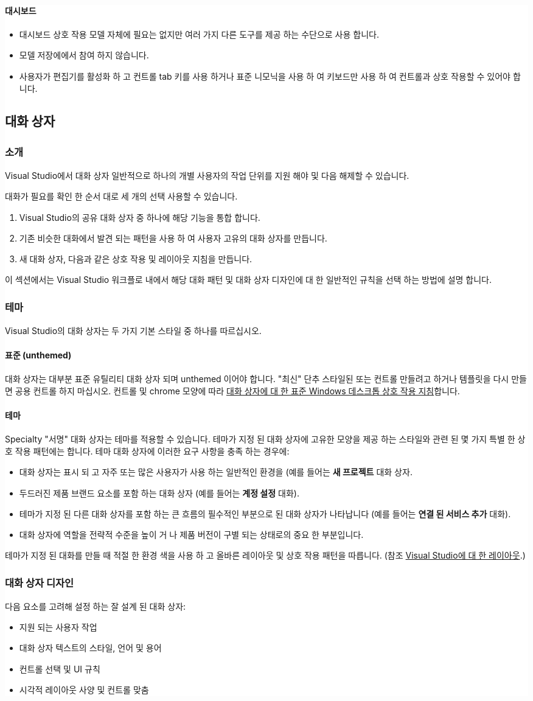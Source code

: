 #### <a name="dashboards"></a>대시보드  
  
-   대시보드 상호 작용 모델 자체에 필요는 없지만 여러 가지 다른 도구를 제공 하는 수단으로 사용 합니다.  
  
-   모델 저장에에서 참여 하지 않습니다.  
  
-   사용자가 편집기를 활성화 하 고 컨트롤 tab 키를 사용 하거나 표준 니모닉을 사용 하 여 키보드만 사용 하 여 컨트롤과 상호 작용할 수 있어야 합니다.  
  
##  <a name="BKMK_Dialogs"></a>대화 상자  
  
### <a name="introduction"></a>소개  
Visual Studio에서 대화 상자 일반적으로 하나의 개별 사용자의 작업 단위를 지원 해야 및 다음 해제할 수 있습니다.  
  
대화가 필요를 확인 한 순서 대로 세 개의 선택 사용할 수 있습니다.  
  
1.  Visual Studio의 공유 대화 상자 중 하나에 해당 기능을 통합 합니다.  
  
2.  기존 비슷한 대화에서 발견 되는 패턴을 사용 하 여 사용자 고유의 대화 상자를 만듭니다.  
  
3.  새 대화 상자, 다음과 같은 상호 작용 및 레이아웃 지침을 만듭니다.  
  
이 섹션에서는 Visual Studio 워크플로 내에서 해당 대화 패턴 및 대화 상자 디자인에 대 한 일반적인 규칙을 선택 하는 방법에 설명 합니다.  
  
### <a name="themes"></a>테마  
Visual Studio의 대화 상자는 두 가지 기본 스타일 중 하나를 따르십시오.  
  
#### <a name="standard-unthemed"></a>표준 (unthemed)  
대화 상자는 대부분 표준 유틸리티 대화 상자 되며 unthemed 이어야 합니다. "최신" 단추 스타일된 또는 컨트롤 만들려고 하거나 템플릿을 다시 만들면 공용 컨트롤 하지 마십시오. 컨트롤 및 chrome 모양에 따라 [대화 상자에 대 한 표준 Windows 데스크톱 상호 작용 지침](https://msdn.microsoft.com/en-us/library/windows/desktop/dn742499\(v=vs.85\).aspx)합니다.  
  
#### <a name="themed"></a>테마  
Specialty "서명" 대화 상자는 테마를 적용할 수 있습니다. 테마가 지정 된 대화 상자에 고유한 모양을 제공 하는 스타일와 관련 된 몇 가지 특별 한 상호 작용 패턴에는 합니다. 테마 대화 상자에 이러한 요구 사항을 충족 하는 경우에:  
  
-   대화 상자는 표시 되 고 자주 또는 많은 사용자가 사용 하는 일반적인 환경을 (예를 들어는 **새 프로젝트** 대화 상자.  
  
-   두드러진 제품 브랜드 요소를 포함 하는 대화 상자 (예를 들어는 **계정 설정** 대화).  
  
-   테마가 지정 된 다른 대화 상자를 포함 하는 큰 흐름의 필수적인 부분으로 된 대화 상자가 나타납니다 (예를 들어는 **연결 된 서비스 추가** 대화).  
  
-   대화 상자에 역할을 전략적 수준을 높이 거 나 제품 버전이 구별 되는 상태로의 중요 한 부분입니다.  
  
테마가 지정 된 대화를 만들 때 적절 한 환경 색을 사용 하 고 올바른 레이아웃 및 상호 작용 패턴을 따릅니다. (참조 [Visual Studio에 대 한 레이아웃](../../extensibility/ux-guidelines/layout-for-visual-studio.md).)  
  
### <a name="dialog-design"></a>대화 상자 디자인  
다음 요소를 고려해 설정 하는 잘 설계 된 대화 상자:  
  
-   지원 되는 사용자 작업  
  
-   대화 상자 텍스트의 스타일, 언어 및 용어  
  
-   컨트롤 선택 및 UI 규칙  
  
-   시각적 레이아웃 사양 및 컨트롤 맞춤  
  